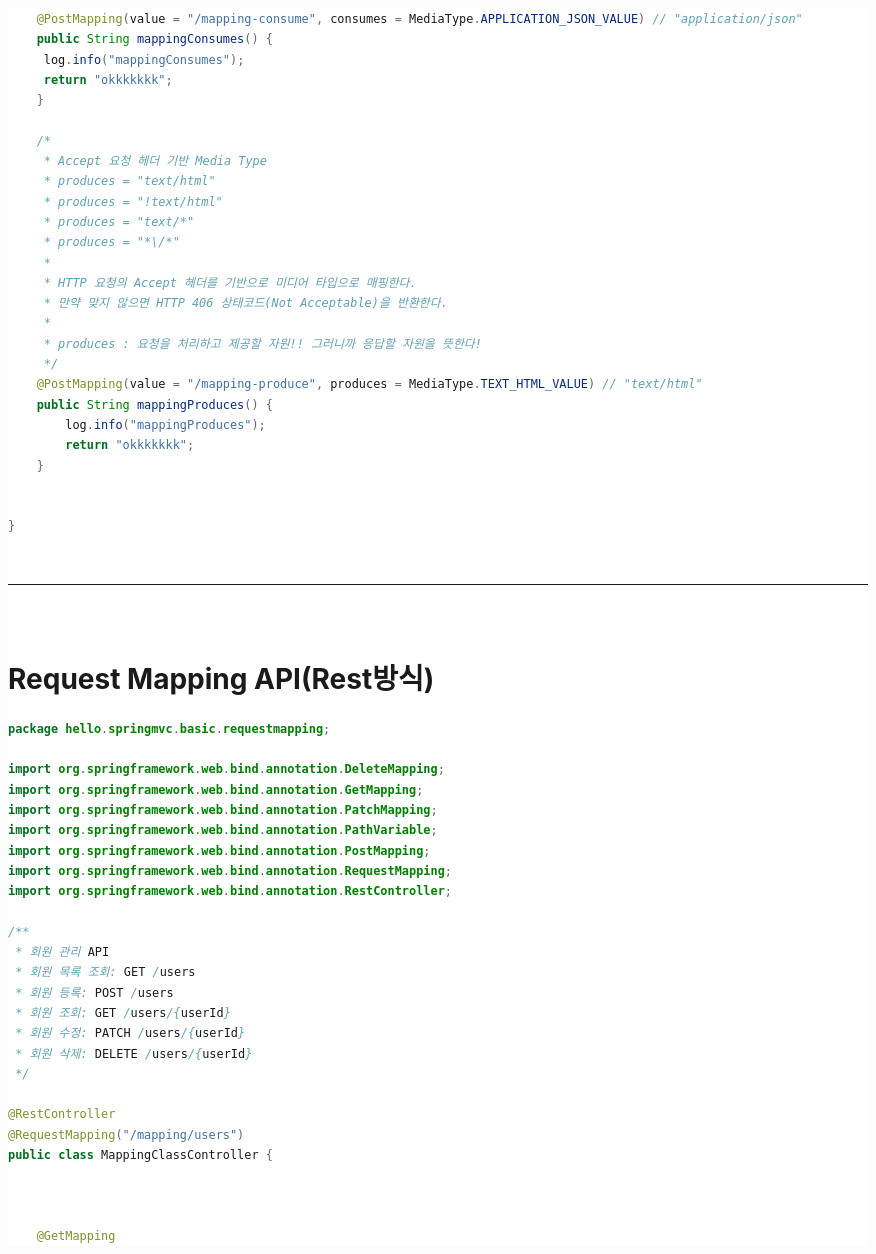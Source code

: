 ```java
	@PostMapping(value = "/mapping-consume", consumes = MediaType.APPLICATION_JSON_VALUE) // "application/json"
	public String mappingConsumes() {
	 log.info("mappingConsumes");
	 return "okkkkkkk";
	}
	
	/*
	 * Accept 요청 헤더 기반 Media Type
	 * produces = "text/html"
	 * produces = "!text/html"
	 * produces = "text/*"
	 * produces = "*\/*"
	 * 
	 * HTTP 요청의 Accept 헤더를 기반으로 미디어 타입으로 매핑한다.
	 * 만약 맞지 않으면 HTTP 406 상태코드(Not Acceptable)을 반환한다.
	 * 
	 * produces : 요청을 처리하고 제공할 자원!! 그러니까 응답할 자원을 뜻한다!
	 */
	@PostMapping(value = "/mapping-produce", produces = MediaType.TEXT_HTML_VALUE) // "text/html"
	public String mappingProduces() {
		log.info("mappingProduces");
		return "okkkkkkk";
	}

	
}

```

<br>
<hr>
<br>

# Request Mapping API(Rest방식)
```java
package hello.springmvc.basic.requestmapping;

import org.springframework.web.bind.annotation.DeleteMapping;
import org.springframework.web.bind.annotation.GetMapping;
import org.springframework.web.bind.annotation.PatchMapping;
import org.springframework.web.bind.annotation.PathVariable;
import org.springframework.web.bind.annotation.PostMapping;
import org.springframework.web.bind.annotation.RequestMapping;
import org.springframework.web.bind.annotation.RestController;

/**
 * 회원 관리 API
 * 회원 목록 조회: GET /users
 * 회원 등록: POST /users
 * 회원 조회: GET /users/{userId}
 * 회원 수정: PATCH /users/{userId}
 * 회원 삭제: DELETE /users/{userId}
 */

@RestController
@RequestMapping("/mapping/users")
public class MappingClassController {
	

	
	@GetMapping
```